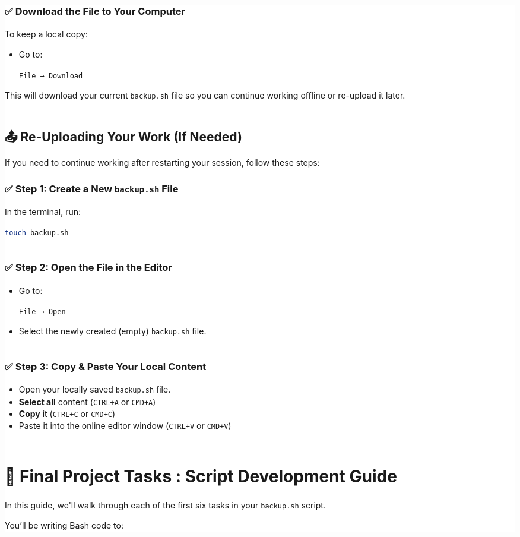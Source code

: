 
### ✅ Download the File to Your Computer

To keep a local copy:

- Go to:
  ```
  File → Download
  ```

This will download your current `backup.sh` file so you can continue working offline or re-upload it later.

---

## 📤 **Re-Uploading Your Work (If Needed)**

If you need to continue working after restarting your session, follow these steps:

### ✅ Step 1: Create a New `backup.sh` File

In the terminal, run:

```bash
touch backup.sh
```

---

### ✅ Step 2: Open the File in the Editor

- Go to:

  ```
  File → Open
  ```

- Select the newly created (empty) `backup.sh` file.

---

### ✅ Step 3: Copy & Paste Your Local Content

- Open your locally saved `backup.sh` file.
- **Select all** content (`CTRL+A` or `CMD+A`)
- **Copy** it (`CTRL+C` or `CMD+C`)
- Paste it into the online editor window (`CTRL+V` or `CMD+V`)

---

# 🔧 **Final Project Tasks : Script Development Guide**

In this guide, we'll walk through each of the first six tasks in your `backup.sh` script.

You’ll be writing Bash code to:
